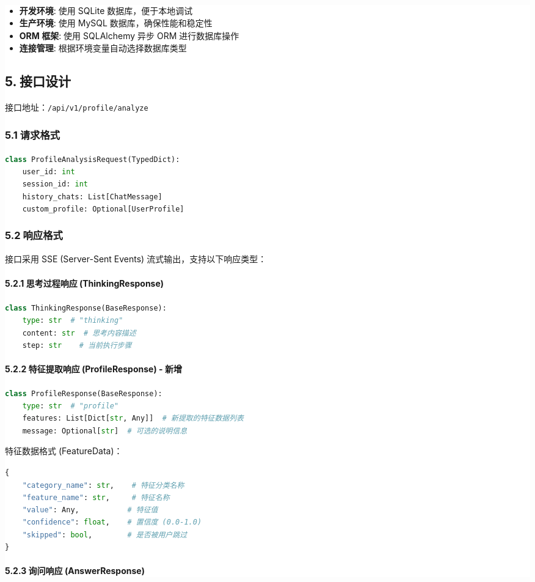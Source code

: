 - **开发环境**: 使用 SQLite 数据库，便于本地调试
- **生产环境**: 使用 MySQL 数据库，确保性能和稳定性
- **ORM 框架**: 使用 SQLAlchemy 异步 ORM 进行数据库操作
- **连接管理**: 根据环境变量自动选择数据库类型

## 5. 接口设计

接口地址：`/api/v1/profile/analyze`

### 5.1 请求格式

```python
class ProfileAnalysisRequest(TypedDict):
    user_id: int
    session_id: int
    history_chats: List[ChatMessage]
    custom_profile: Optional[UserProfile]
```

### 5.2 响应格式

接口采用 SSE (Server-Sent Events) 流式输出，支持以下响应类型：

#### 5.2.1 思考过程响应 (ThinkingResponse)

```python
class ThinkingResponse(BaseResponse):
    type: str  # "thinking"
    content: str  # 思考内容描述
    step: str    # 当前执行步骤
```

#### 5.2.2 特征提取响应 (ProfileResponse) - 新增

```python
class ProfileResponse(BaseResponse):
    type: str  # "profile"
    features: List[Dict[str, Any]]  # 新提取的特征数据列表
    message: Optional[str]  # 可选的说明信息
```

特征数据格式 (FeatureData)：

```python
{
    "category_name": str,    # 特征分类名称
    "feature_name": str,     # 特征名称
    "value": Any,           # 特征值
    "confidence": float,    # 置信度 (0.0-1.0)
    "skipped": bool,        # 是否被用户跳过
}
```

#### 5.2.3 询问响应 (AnswerResponse)
